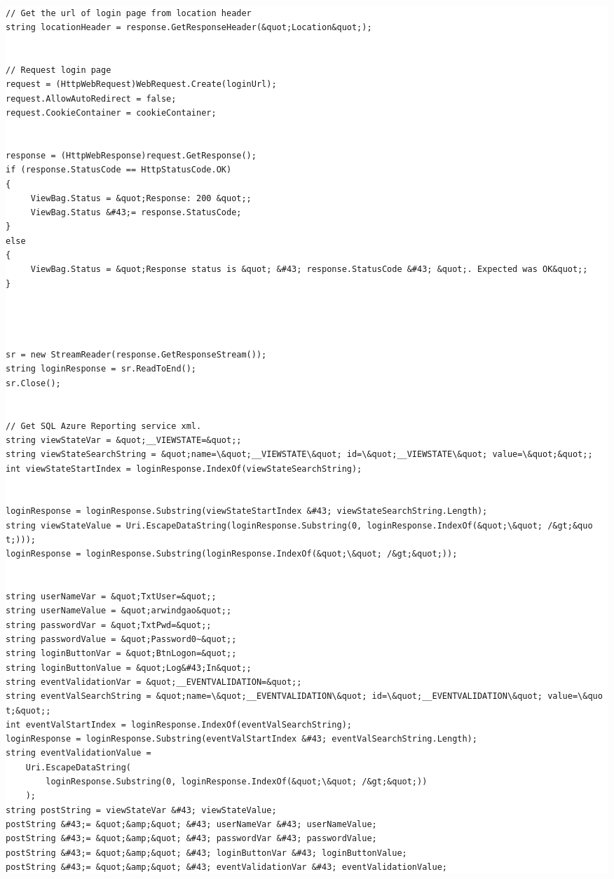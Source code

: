 
    // Get the url of login page from location header
    string locationHeader = response.GetResponseHeader(&quot;Location&quot;);


    // Request login page
    request = (HttpWebRequest)WebRequest.Create(loginUrl);
    request.AllowAutoRedirect = false;
    request.CookieContainer = cookieContainer;


    response = (HttpWebResponse)request.GetResponse();
    if (response.StatusCode == HttpStatusCode.OK)
    {
         ViewBag.Status = &quot;Response: 200 &quot;;
         ViewBag.Status &#43;= response.StatusCode;
    }
    else
    {
         ViewBag.Status = &quot;Response status is &quot; &#43; response.StatusCode &#43; &quot;. Expected was OK&quot;;
    }




    sr = new StreamReader(response.GetResponseStream());
    string loginResponse = sr.ReadToEnd();
    sr.Close();


    // Get SQL Azure Reporting service xml.
    string viewStateVar = &quot;__VIEWSTATE=&quot;;
    string viewStateSearchString = &quot;name=\&quot;__VIEWSTATE\&quot; id=\&quot;__VIEWSTATE\&quot; value=\&quot;&quot;;
    int viewStateStartIndex = loginResponse.IndexOf(viewStateSearchString);


    loginResponse = loginResponse.Substring(viewStateStartIndex &#43; viewStateSearchString.Length);
    string viewStateValue = Uri.EscapeDataString(loginResponse.Substring(0, loginResponse.IndexOf(&quot;\&quot; /&gt;&quot;)));
    loginResponse = loginResponse.Substring(loginResponse.IndexOf(&quot;\&quot; /&gt;&quot;));


    string userNameVar = &quot;TxtUser=&quot;;
    string userNameValue = &quot;arwindgao&quot;;
    string passwordVar = &quot;TxtPwd=&quot;;
    string passwordValue = &quot;Password0~&quot;;
    string loginButtonVar = &quot;BtnLogon=&quot;;
    string loginButtonValue = &quot;Log&#43;In&quot;;
    string eventValidationVar = &quot;__EVENTVALIDATION=&quot;;
    string eventValSearchString = &quot;name=\&quot;__EVENTVALIDATION\&quot; id=\&quot;__EVENTVALIDATION\&quot; value=\&quot;&quot;;
    int eventValStartIndex = loginResponse.IndexOf(eventValSearchString);
    loginResponse = loginResponse.Substring(eventValStartIndex &#43; eventValSearchString.Length);
    string eventValidationValue =
        Uri.EscapeDataString(
            loginResponse.Substring(0, loginResponse.IndexOf(&quot;\&quot; /&gt;&quot;))
        );
    string postString = viewStateVar &#43; viewStateValue;
    postString &#43;= &quot;&amp;&quot; &#43; userNameVar &#43; userNameValue;
    postString &#43;= &quot;&amp;&quot; &#43; passwordVar &#43; passwordValue;
    postString &#43;= &quot;&amp;&quot; &#43; loginButtonVar &#43; loginButtonValue;
    postString &#43;= &quot;&amp;&quot; &#43; eventValidationVar &#43; eventValidationValue;
